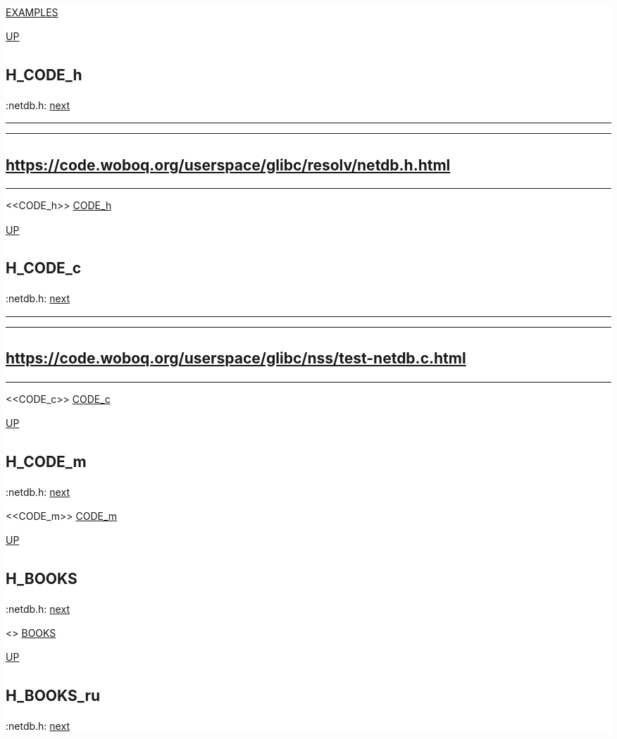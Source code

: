 [EXAMPLES](../fills/netdb_h/EXAMPLES)


[UP](###UP)
## H_CODE_h
:netdb.h:
[next](##H_CODE_c)

----------------------------------------------------- 
-------------------------------------- 
https://code.woboq.org/userspace/glibc/resolv/netdb.h.html
-------------------------------------- 
----------------------------------------------------- 
<<CODE_h>>
[CODE_h](../fills/netdb_h/CODE_h)


[UP](###UP)
## H_CODE_c
:netdb.h:
[next](##H_CODE_m)

----------------------------------------------------- 
-------------------------------------- 
https://code.woboq.org/userspace/glibc/nss/test-netdb.c.html
-------------------------------------- 
----------------------------------------------------- 
<<CODE_c>>
[CODE_c](../fills/netdb_h/CODE_c)


[UP](###UP)
## H_CODE_m
:netdb.h:
[next](##H_BOOKS)

<<CODE_m>>
[CODE_m](../fills/netdb_h/CODE_m)


[UP](###UP)
## H_BOOKS
:netdb.h:
[next](##H_BOOKS_ru)

<<BOOKS>>
[BOOKS](../fills/netdb_h/BOOKS)


[UP](###UP)
## H_BOOKS_ru
:netdb.h:
[next](##H_SUBSTANCES)
